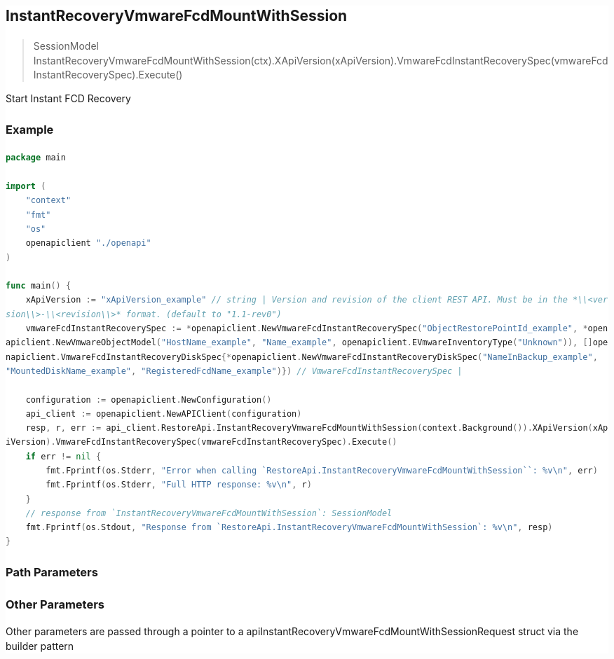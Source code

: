 
## InstantRecoveryVmwareFcdMountWithSession

> SessionModel InstantRecoveryVmwareFcdMountWithSession(ctx).XApiVersion(xApiVersion).VmwareFcdInstantRecoverySpec(vmwareFcdInstantRecoverySpec).Execute()

Start Instant FCD Recovery



### Example

```go
package main

import (
    "context"
    "fmt"
    "os"
    openapiclient "./openapi"
)

func main() {
    xApiVersion := "xApiVersion_example" // string | Version and revision of the client REST API. Must be in the *\\<version\\>-\\<revision\\>* format. (default to "1.1-rev0")
    vmwareFcdInstantRecoverySpec := *openapiclient.NewVmwareFcdInstantRecoverySpec("ObjectRestorePointId_example", *openapiclient.NewVmwareObjectModel("HostName_example", "Name_example", openapiclient.EVmwareInventoryType("Unknown")), []openapiclient.VmwareFcdInstantRecoveryDiskSpec{*openapiclient.NewVmwareFcdInstantRecoveryDiskSpec("NameInBackup_example", "MountedDiskName_example", "RegisteredFcdName_example")}) // VmwareFcdInstantRecoverySpec | 

    configuration := openapiclient.NewConfiguration()
    api_client := openapiclient.NewAPIClient(configuration)
    resp, r, err := api_client.RestoreApi.InstantRecoveryVmwareFcdMountWithSession(context.Background()).XApiVersion(xApiVersion).VmwareFcdInstantRecoverySpec(vmwareFcdInstantRecoverySpec).Execute()
    if err != nil {
        fmt.Fprintf(os.Stderr, "Error when calling `RestoreApi.InstantRecoveryVmwareFcdMountWithSession``: %v\n", err)
        fmt.Fprintf(os.Stderr, "Full HTTP response: %v\n", r)
    }
    // response from `InstantRecoveryVmwareFcdMountWithSession`: SessionModel
    fmt.Fprintf(os.Stdout, "Response from `RestoreApi.InstantRecoveryVmwareFcdMountWithSession`: %v\n", resp)
}
```

### Path Parameters



### Other Parameters

Other parameters are passed through a pointer to a apiInstantRecoveryVmwareFcdMountWithSessionRequest struct via the builder pattern
